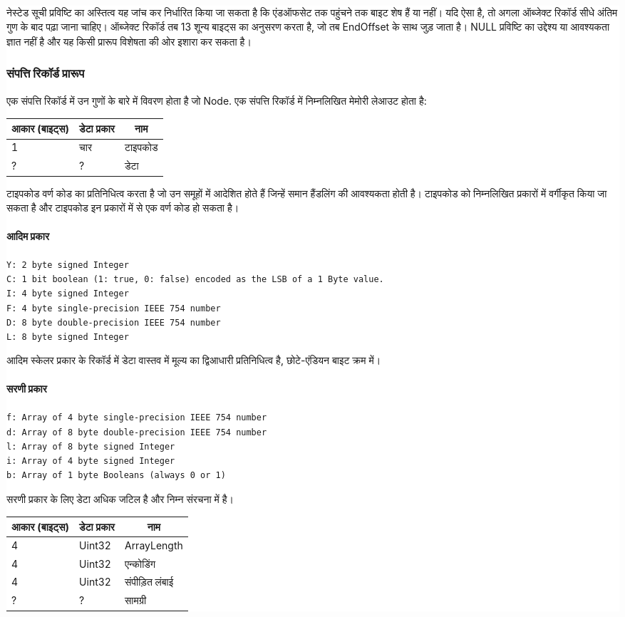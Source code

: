 नेस्टेड सूची प्रविष्टि का अस्तित्व यह जांच कर निर्धारित किया जा सकता है कि एंडऑफसेट तक पहुंचने तक बाइट शेष हैं या नहीं। यदि ऐसा है, तो अगला ऑब्जेक्ट रिकॉर्ड सीधे अंतिम गुण के बाद पढ़ा जाना चाहिए। ऑब्जेक्ट रिकॉर्ड तब 13 शून्य बाइट्स का अनुसरण करता है, जो तब EndOffset के साथ जुड़ जाता है। NULL प्रविष्टि का उद्देश्य या आवश्यकता ज्ञात नहीं है और यह किसी प्रारूप विशेषता की ओर इशारा कर सकता है।

### संपत्ति रिकॉर्ड प्रारूप ###

एक संपत्ति रिकॉर्ड में उन गुणों के बारे में विवरण होता है जो Node. एक संपत्ति रिकॉर्ड में निम्नलिखित मेमोरी लेआउट होता है:


|आकार (बाइट्स)|डेटा प्रकार|नाम
--- | --- | ---
|1|चार|टाइपकोड
|?|?|डेटा

टाइपकोड वर्ण कोड का प्रतिनिधित्व करता है जो उन समूहों में आदेशित होते हैं जिन्हें समान हैंडलिंग की आवश्यकता होती है। टाइपकोड को निम्नलिखित प्रकारों में वर्गीकृत किया जा सकता है और टाइपकोड इन प्रकारों में से एक वर्ण कोड हो सकता है।

#### आदिम प्रकार ####

```
Y: 2 byte signed Integer
C: 1 bit boolean (1: true, 0: false) encoded as the LSB of a 1 Byte value.
I: 4 byte signed Integer
F: 4 byte single-precision IEEE 754 number
D: 8 byte double-precision IEEE 754 number
L: 8 byte signed Integer
```

आदिम स्केलर प्रकार के रिकॉर्ड में डेटा वास्तव में मूल्य का द्विआधारी प्रतिनिधित्व है, छोटे-एंडियन बाइट क्रम में।

#### सरणी प्रकार ####

```
f: Array of 4 byte single-precision IEEE 754 number
d: Array of 8 byte double-precision IEEE 754 number
l: Array of 8 byte signed Integer
i: Array of 4 byte signed Integer
b: Array of 1 byte Booleans (always 0 or 1)
```

सरणी प्रकार के लिए डेटा अधिक जटिल है और निम्न संरचना में है।


|आकार (बाइट्स)|डेटा प्रकार|नाम
--- | --- | ---
|4|Uint32|ArrayLength
|4|Uint32|एन्कोडिंग
|4|Uint32|संपीड़ित लंबाई
|?|?|सामग्री
